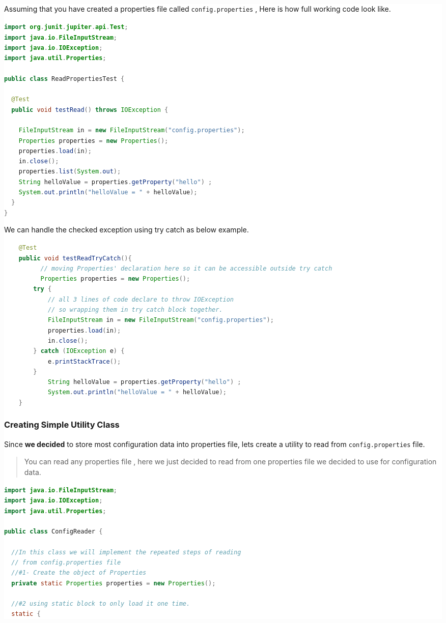 Assuming that you have created a properties file called `config.properties` ,
Here is how full working code look like.

```java
import org.junit.jupiter.api.Test;
import java.io.FileInputStream;
import java.io.IOException;
import java.util.Properties;

public class ReadPropertiesTest {

  @Test
  public void testRead() throws IOException {

    FileInputStream in = new FileInputStream("config.properties");
    Properties properties = new Properties();
    properties.load(in);
    in.close();
    properties.list(System.out);
    String helloValue = properties.getProperty("hello") ;
    System.out.println("helloValue = " + helloValue);
  }
}
```

We can handle the checked exception using try catch as below example.

```java
    @Test
    public void testReadTryCatch(){
          // moving Properties' declaration here so it can be accessible outside try catch
          Properties properties = new Properties();
        try {
            // all 3 lines of code declare to throw IOException 
            // so wrapping them in try catch block together. 
            FileInputStream in = new FileInputStream("config.properties");
            properties.load(in);
            in.close();
        } catch (IOException e) {
            e.printStackTrace();
        }
            String helloValue = properties.getProperty("hello") ;
            System.out.println("helloValue = " + helloValue);
    }
```

### Creating Simple Utility Class
Since **we decided** to store most configuration data into properties file, 
lets create a utility to read from `config.properties` file.

> You can read any properties file , here we just decided to read from one properties file we decided to use for configuration data.

```java
import java.io.FileInputStream;
import java.io.IOException;
import java.util.Properties;

public class ConfigReader {

  //In this class we will implement the repeated steps of reading
  // from config.properties file
  //#1- Create the object of Properties
  private static Properties properties = new Properties();

  //#2 using static block to only load it one time.
  static {
```